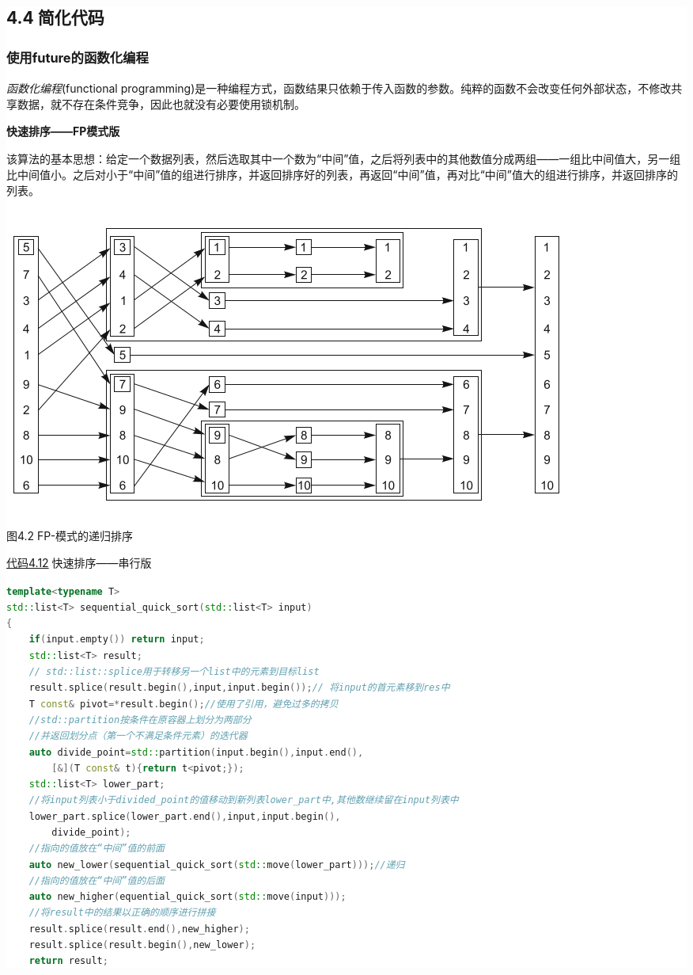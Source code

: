 </tr>
</table>

## 4.4 简化代码

### 使用future的函数化编程

*函数化编程*(functional programming)是一种编程方式，函数结果只依赖于传入函数的参数。纯粹的函数不会改变任何外部状态，不修改共享数据，就不存在条件竞争，因此也就没有必要使用锁机制。

**快速排序——FP模式版**

该算法的基本思想：给定一个数据列表，然后选取其中一个数为“中间”值，之后将列表中的其他数值分成两组——一组比中间值大，另一组比中间值小。之后对小于“中间”值的组进行排序，并返回排序好的列表，再返回“中间”值，再对比“中间”值大的组进行排序，并返回排序的列表。

![](images/4-2.png)

图4.2 FP-模式的递归排序

[代码4.12](source/04-synchonizing/listing_4.12.cpp) 快速排序——串行版

```c++
template<typename T>
std::list<T> sequential_quick_sort(std::list<T> input)
{
    if(input.empty()) return input;
    std::list<T> result;
    // std::list::splice用于转移另一个list中的元素到目标list
    result.splice(result.begin(),input,input.begin());// 将input的首元素移到res中
    T const& pivot=*result.begin();//使用了引用，避免过多的拷贝
    //std::partition按条件在原容器上划分为两部分
    //并返回划分点（第一个不满足条件元素）的迭代器
    auto divide_point=std::partition(input.begin(),input.end(),
        [&](T const& t){return t<pivot;});
    std::list<T> lower_part;
    //将input列表小于divided_point的值移动到新列表lower_part中,其他数继续留在input列表中
    lower_part.splice(lower_part.end(),input,input.begin(),
        divide_point);
    //指向的值放在“中间”值的前面
    auto new_lower(sequential_quick_sort(std::move(lower_part)));//递归
    //指向的值放在“中间”值的后面
    auto new_higher(equential_quick_sort(std::move(input)));
    //将result中的结果以正确的顺序进行拼接
    result.splice(result.end(),new_higher);
    result.splice(result.begin(),new_lower);
    return result;
```